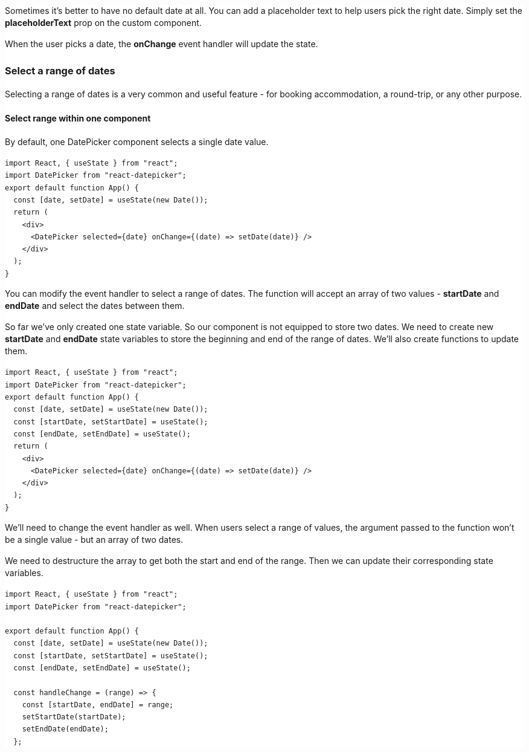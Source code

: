 Sometimes it’s better to have no default date at all. You can add a placeholder text to help users pick the right date. Simply set the **placeholderText** prop on the custom component.

When the user picks a date, the **onChange** event handler will update the state.

### Select a range of dates

Selecting a range of dates is a very common and useful feature - for booking accommodation, a round-trip, or any other purpose.

#### Select range within one component

By default, one DatePicker component selects a single date value.

```tsx
import React, { useState } from "react";
import DatePicker from "react-datepicker";
export default function App() {
  const [date, setDate] = useState(new Date());
  return (
    <div>
      <DatePicker selected={date} onChange={(date) => setDate(date)} />
    </div>
  );
}
```

You can modify the event handler to select a range of dates. The function will accept an array of two values - **startDate** and **endDate** and select the dates between them.

So far we’ve only created one state variable. So our component is not equipped to store two dates. We need to create new **startDate** and **endDate** state variables to store the beginning and end of the range of dates. We’ll also create functions to update them.

```tsx
import React, { useState } from "react";
import DatePicker from "react-datepicker";
export default function App() {
  const [date, setDate] = useState(new Date());
  const [startDate, setStartDate] = useState();
  const [endDate, setEndDate] = useState();
  return (
    <div>
      <DatePicker selected={date} onChange={(date) => setDate(date)} />
    </div>
  );
}
```

We’ll need to change the event handler as well. When users select a range of values, the argument passed to the function won’t be a single value - but an array of two dates.

We need to destructure the array to get both the start and end of the range. Then we can update their corresponding state variables.

```tsx
import React, { useState } from "react";
import DatePicker from "react-datepicker";

export default function App() {
  const [date, setDate] = useState(new Date());
  const [startDate, setStartDate] = useState();
  const [endDate, setEndDate] = useState();

  const handleChange = (range) => {
    const [startDate, endDate] = range;
    setStartDate(startDate);
    setEndDate(endDate);
  };
```